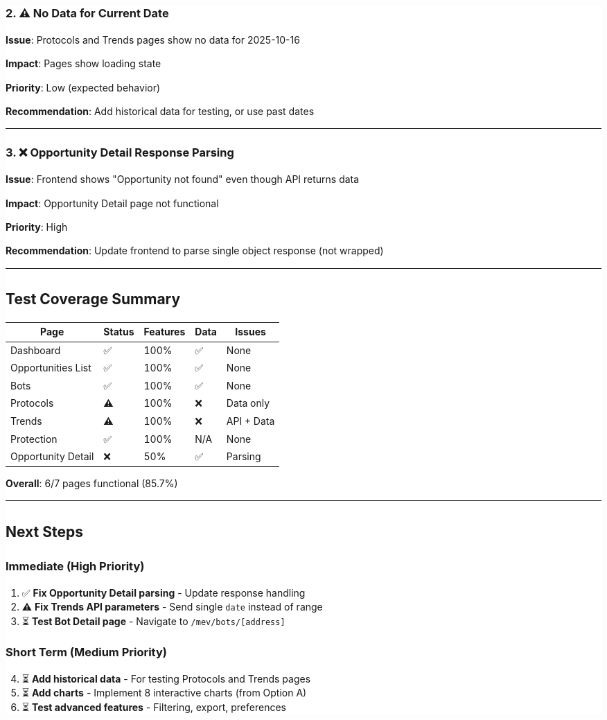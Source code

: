 
### 2. ⚠️ **No Data for Current Date**

**Issue**: Protocols and Trends pages show no data for 2025-10-16

**Impact**: Pages show loading state

**Priority**: Low (expected behavior)

**Recommendation**: Add historical data for testing, or use past dates

---

### 3. ❌ **Opportunity Detail Response Parsing**

**Issue**: Frontend shows "Opportunity not found" even though API returns data

**Impact**: Opportunity Detail page not functional

**Priority**: High

**Recommendation**: Update frontend to parse single object response (not wrapped)

---

## Test Coverage Summary

| Page | Status | Features | Data | Issues |
|------|--------|----------|------|--------|
| Dashboard | ✅ | 100% | ✅ | None |
| Opportunities List | ✅ | 100% | ✅ | None |
| Bots | ✅ | 100% | ✅ | None |
| Protocols | ⚠️ | 100% | ❌ | Data only |
| Trends | ⚠️ | 100% | ❌ | API + Data |
| Protection | ✅ | 100% | N/A | None |
| Opportunity Detail | ❌ | 50% | ✅ | Parsing |

**Overall**: 6/7 pages functional (85.7%)

---

## Next Steps

### Immediate (High Priority)
1. ✅ **Fix Opportunity Detail parsing** - Update response handling
2. ⚠️ **Fix Trends API parameters** - Send single `date` instead of range
3. ⏳ **Test Bot Detail page** - Navigate to `/mev/bots/[address]`

### Short Term (Medium Priority)
4. ⏳ **Add historical data** - For testing Protocols and Trends pages
5. ⏳ **Add charts** - Implement 8 interactive charts (from Option A)
6. ⏳ **Test advanced features** - Filtering, export, preferences
